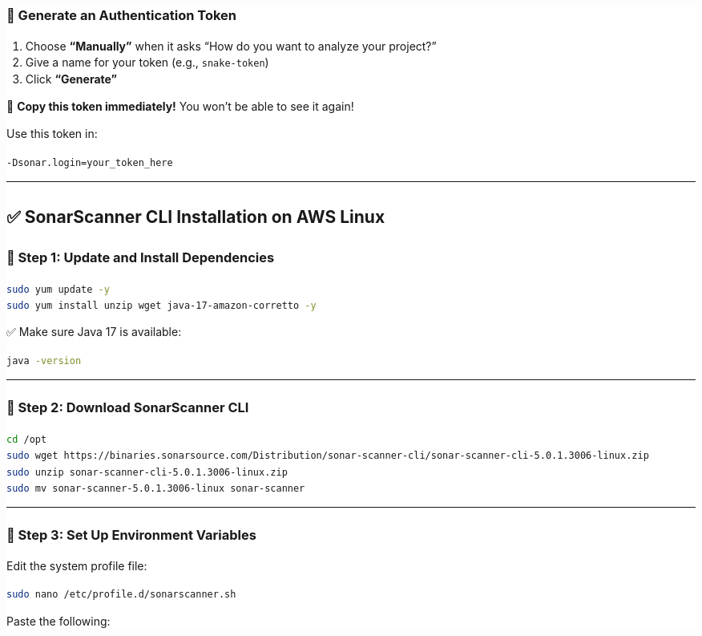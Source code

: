 
### 🔐 Generate an Authentication Token

1. Choose **“Manually”** when it asks “How do you want to analyze your project?”
2. Give a name for your token (e.g., `snake-token`)
3. Click **“Generate”**

📌 **Copy this token immediately!**
You won’t be able to see it again!

Use this token in:

```bash
-Dsonar.login=your_token_here
```

---
## ✅ SonarScanner CLI Installation on AWS Linux



### 🔹 Step 1: Update and Install Dependencies

```bash
sudo yum update -y
sudo yum install unzip wget java-17-amazon-corretto -y
```

✅ Make sure Java 17 is available:

```bash
java -version
```

---

### 🔹 Step 2: Download SonarScanner CLI

```bash
cd /opt
sudo wget https://binaries.sonarsource.com/Distribution/sonar-scanner-cli/sonar-scanner-cli-5.0.1.3006-linux.zip
sudo unzip sonar-scanner-cli-5.0.1.3006-linux.zip
sudo mv sonar-scanner-5.0.1.3006-linux sonar-scanner
```

---

### 🔹 Step 3: Set Up Environment Variables

Edit the system profile file:

```bash
sudo nano /etc/profile.d/sonarscanner.sh
```

Paste the following:
